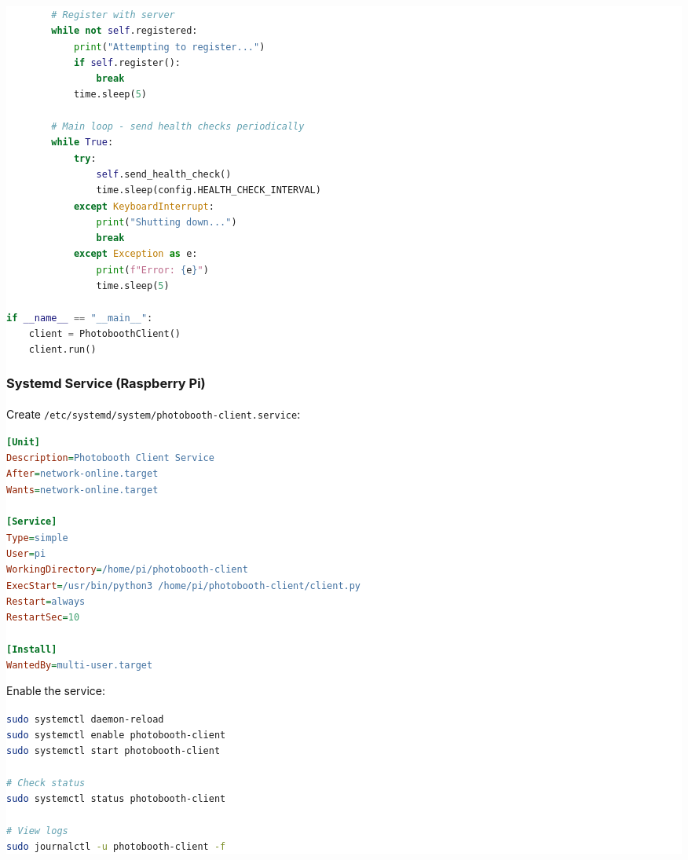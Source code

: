 ```python
        # Register with server
        while not self.registered:
            print("Attempting to register...")
            if self.register():
                break
            time.sleep(5)

        # Main loop - send health checks periodically
        while True:
            try:
                self.send_health_check()
                time.sleep(config.HEALTH_CHECK_INTERVAL)
            except KeyboardInterrupt:
                print("Shutting down...")
                break
            except Exception as e:
                print(f"Error: {e}")
                time.sleep(5)

if __name__ == "__main__":
    client = PhotoboothClient()
    client.run()
```

### Systemd Service (Raspberry Pi)

Create `/etc/systemd/system/photobooth-client.service`:

```ini
[Unit]
Description=Photobooth Client Service
After=network-online.target
Wants=network-online.target

[Service]
Type=simple
User=pi
WorkingDirectory=/home/pi/photobooth-client
ExecStart=/usr/bin/python3 /home/pi/photobooth-client/client.py
Restart=always
RestartSec=10

[Install]
WantedBy=multi-user.target
```

Enable the service:

```bash
sudo systemctl daemon-reload
sudo systemctl enable photobooth-client
sudo systemctl start photobooth-client

# Check status
sudo systemctl status photobooth-client

# View logs
sudo journalctl -u photobooth-client -f
```
